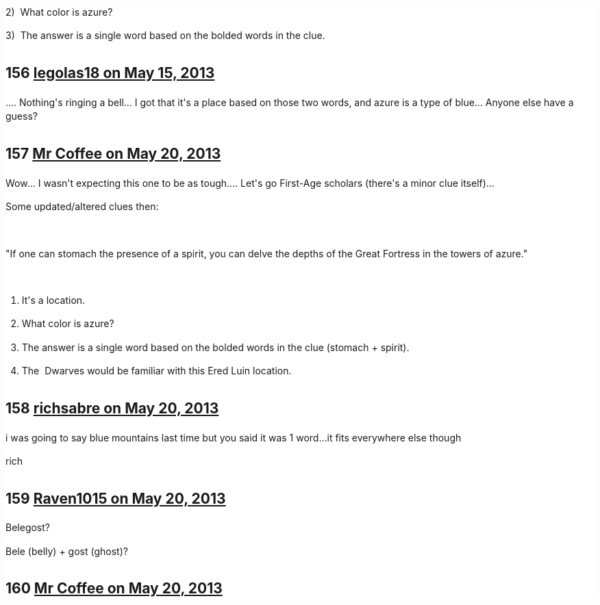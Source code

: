 2)  What color is azure?

3)  The answer is a single word based on the bolded words in the clue.

## 156 [legolas18 on May 15, 2013](https://community.fantasyflightgames.com/topic/82387-forum-game/?do=findComment&comment=795773)

…. Nothing's ringing a bell… I got that it's a place based on those two words, and azure is a type of blue… Anyone else have a guess?

## 157 [Mr Coffee on May 20, 2013](https://community.fantasyflightgames.com/topic/82387-forum-game/?do=findComment&comment=797199)

Wow… I wasn't expecting this one to be as tough…. Let's go First-Age scholars (there's a minor clue itself)…

Some updated/altered clues then:

 

"If one can stomach the presence of a spirit, you can delve the depths of the Great Fortress in the towers of azure."

 

1) It's a location.

2) What color is azure?

3) The answer is a single word based on the bolded words in the clue (stomach + spirit).

4) The  Dwarves would be familiar with this Ered Luin location.

## 158 [richsabre on May 20, 2013](https://community.fantasyflightgames.com/topic/82387-forum-game/?do=findComment&comment=797204)

i was going to say blue mountains last time but you said it was 1 word…it fits everywhere else though

rich

## 159 [Raven1015 on May 20, 2013](https://community.fantasyflightgames.com/topic/82387-forum-game/?do=findComment&comment=797206)

Belegost?

Bele (belly) + gost (ghost)?

## 160 [Mr Coffee on May 20, 2013](https://community.fantasyflightgames.com/topic/82387-forum-game/?do=findComment&comment=797318)
